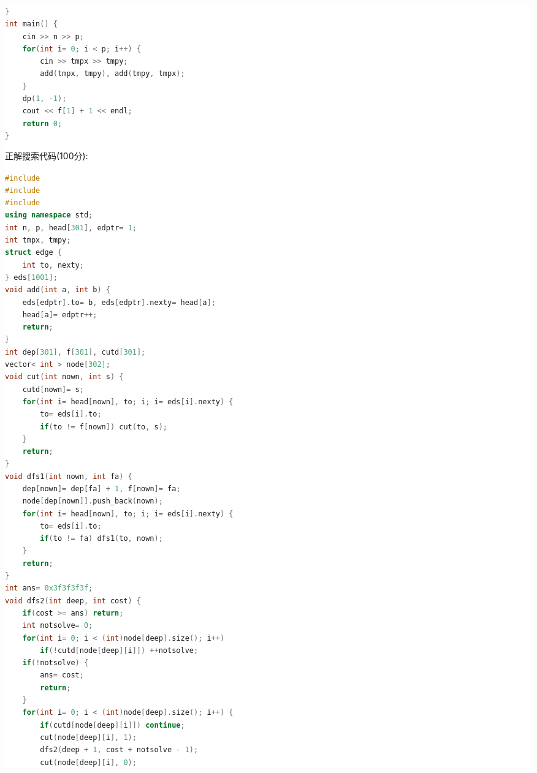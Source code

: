 ```cpp
}
int main() {
    cin >> n >> p;
    for(int i= 0; i < p; i++) {
        cin >> tmpx >> tmpy;
        add(tmpx, tmpy), add(tmpy, tmpx);
    }
    dp(1, -1);
    cout << f[1] + 1 << endl;
    return 0;
}
```

正解搜索代码(100分):

```cpp
#include 
#include 
#include 
using namespace std;
int n, p, head[301], edptr= 1;
int tmpx, tmpy;
struct edge {
    int to, nexty;
} eds[1001];
void add(int a, int b) {
    eds[edptr].to= b, eds[edptr].nexty= head[a];
    head[a]= edptr++;
    return;
}
int dep[301], f[301], cutd[301];
vector< int > node[302];
void cut(int nown, int s) {
    cutd[nown]= s;
    for(int i= head[nown], to; i; i= eds[i].nexty) {
        to= eds[i].to;
        if(to != f[nown]) cut(to, s);
    }
    return;
}
void dfs1(int nown, int fa) {
    dep[nown]= dep[fa] + 1, f[nown]= fa;
    node[dep[nown]].push_back(nown);
    for(int i= head[nown], to; i; i= eds[i].nexty) {
        to= eds[i].to;
        if(to != fa) dfs1(to, nown);
    }
    return;
}
int ans= 0x3f3f3f3f;
void dfs2(int deep, int cost) {
    if(cost >= ans) return;
    int notsolve= 0;
    for(int i= 0; i < (int)node[deep].size(); i++)
        if(!cutd[node[deep][i]]) ++notsolve;
    if(!notsolve) {
        ans= cost;
        return;
    }
    for(int i= 0; i < (int)node[deep].size(); i++) {
        if(cutd[node[deep][i]]) continue;
        cut(node[deep][i], 1);
        dfs2(deep + 1, cost + notsolve - 1);
        cut(node[deep][i], 0);
```